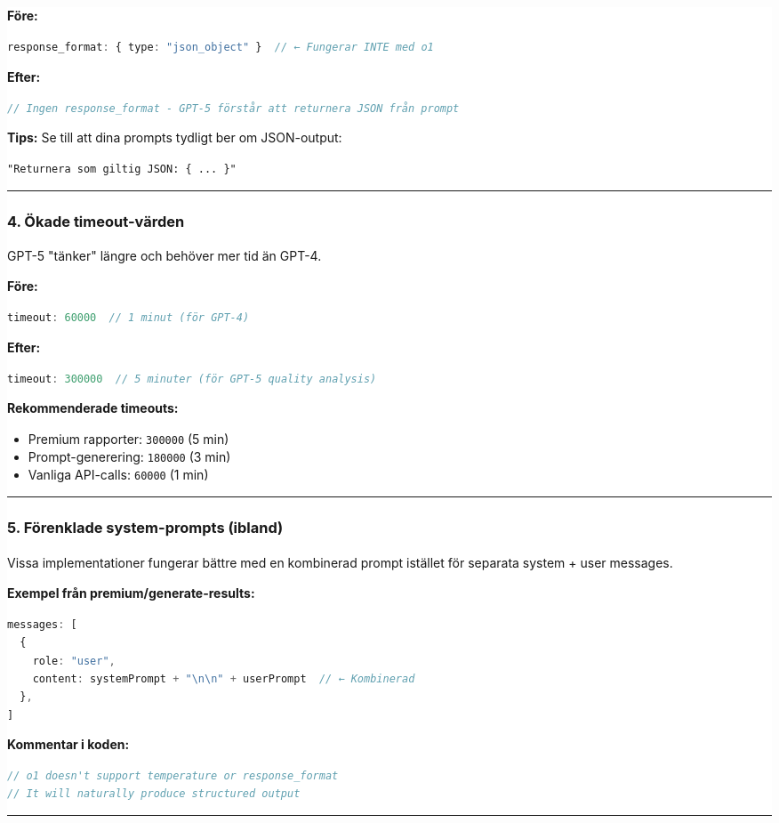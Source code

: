 **Före:**
```typescript
response_format: { type: "json_object" }  // ← Fungerar INTE med o1
```

**Efter:**
```typescript
// Ingen response_format - GPT-5 förstår att returnera JSON från prompt
```

**Tips:** Se till att dina prompts tydligt ber om JSON-output:
```
"Returnera som giltig JSON: { ... }"
```

---

### 4. **Ökade timeout-värden**
GPT-5 "tänker" längre och behöver mer tid än GPT-4.

**Före:**
```typescript
timeout: 60000  // 1 minut (för GPT-4)
```

**Efter:**
```typescript
timeout: 300000  // 5 minuter (för GPT-5 quality analysis)
```

**Rekommenderade timeouts:**
- Premium rapporter: `300000` (5 min)
- Prompt-generering: `180000` (3 min)
- Vanliga API-calls: `60000` (1 min)

---

### 5. **Förenklade system-prompts (ibland)**
Vissa implementationer fungerar bättre med en kombinerad prompt istället för separata system + user messages.

**Exempel från premium/generate-results:**
```typescript
messages: [
  { 
    role: "user", 
    content: systemPrompt + "\n\n" + userPrompt  // ← Kombinerad
  },
]
```

**Kommentar i koden:**
```typescript
// o1 doesn't support temperature or response_format
// It will naturally produce structured output
```

---